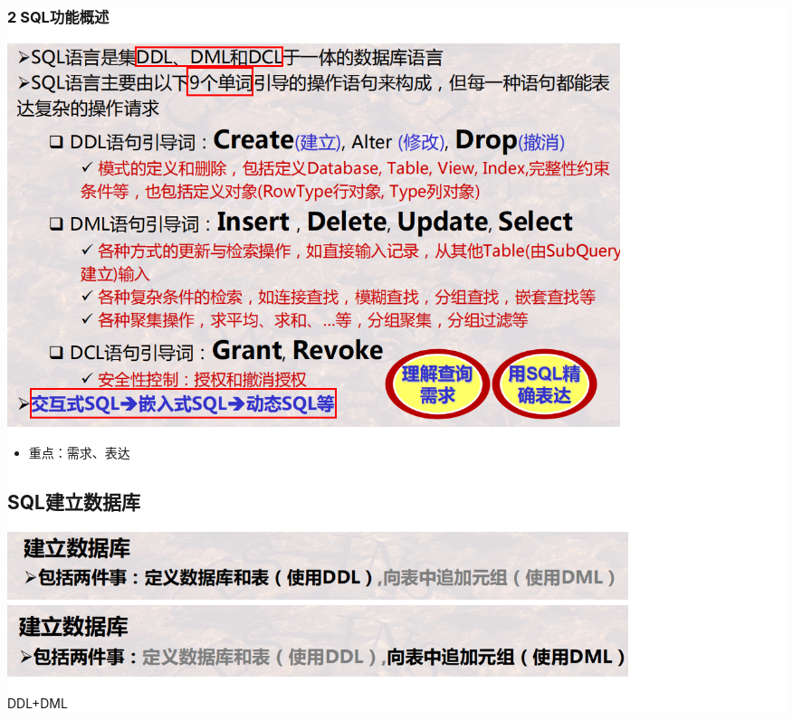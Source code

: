 ### 2 SQL功能概述

<img src="README.assets/image-20221110141752371.png" alt="image-20221110141752371" style="zoom:67%;" />

-   重点：需求、表达

## SQL建立数据库

<img src="README.assets/image-20221110142458693.png" alt="image-20221110142458693" style="zoom:67%;" />

<img src="README.assets/image-20221110143616620.png" alt="image-20221110143616620" style="zoom:67%;" />

DDL+DML
